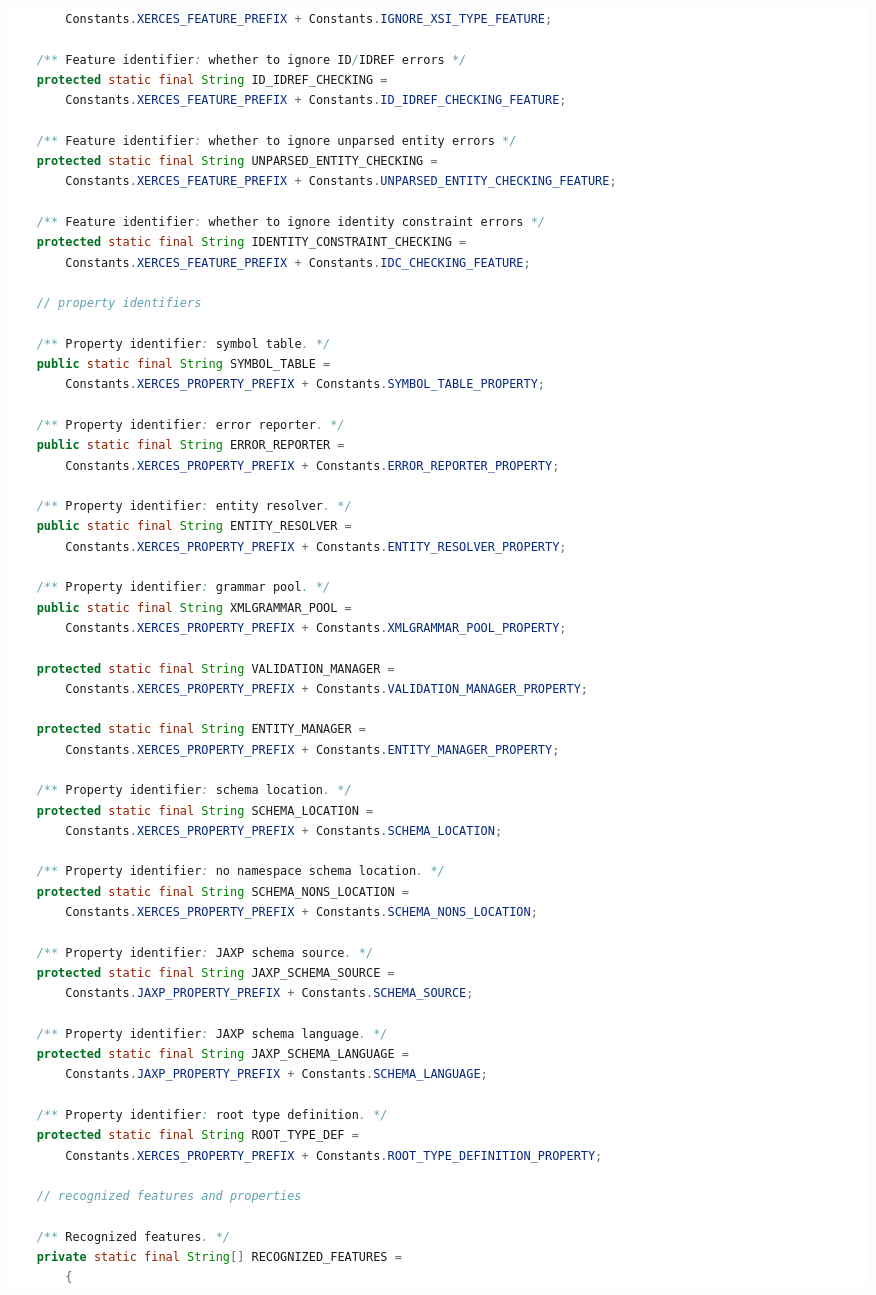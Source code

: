 ```java
        Constants.XERCES_FEATURE_PREFIX + Constants.IGNORE_XSI_TYPE_FEATURE;
    
    /** Feature identifier: whether to ignore ID/IDREF errors */
    protected static final String ID_IDREF_CHECKING =
        Constants.XERCES_FEATURE_PREFIX + Constants.ID_IDREF_CHECKING_FEATURE;
    
    /** Feature identifier: whether to ignore unparsed entity errors */
    protected static final String UNPARSED_ENTITY_CHECKING =
        Constants.XERCES_FEATURE_PREFIX + Constants.UNPARSED_ENTITY_CHECKING_FEATURE;
    
    /** Feature identifier: whether to ignore identity constraint errors */
    protected static final String IDENTITY_CONSTRAINT_CHECKING =
        Constants.XERCES_FEATURE_PREFIX + Constants.IDC_CHECKING_FEATURE;

    // property identifiers

    /** Property identifier: symbol table. */
    public static final String SYMBOL_TABLE =
        Constants.XERCES_PROPERTY_PREFIX + Constants.SYMBOL_TABLE_PROPERTY;

    /** Property identifier: error reporter. */
    public static final String ERROR_REPORTER =
        Constants.XERCES_PROPERTY_PREFIX + Constants.ERROR_REPORTER_PROPERTY;

    /** Property identifier: entity resolver. */
    public static final String ENTITY_RESOLVER =
        Constants.XERCES_PROPERTY_PREFIX + Constants.ENTITY_RESOLVER_PROPERTY;

    /** Property identifier: grammar pool. */
    public static final String XMLGRAMMAR_POOL =
        Constants.XERCES_PROPERTY_PREFIX + Constants.XMLGRAMMAR_POOL_PROPERTY;

    protected static final String VALIDATION_MANAGER =
        Constants.XERCES_PROPERTY_PREFIX + Constants.VALIDATION_MANAGER_PROPERTY;

    protected static final String ENTITY_MANAGER =
        Constants.XERCES_PROPERTY_PREFIX + Constants.ENTITY_MANAGER_PROPERTY;

    /** Property identifier: schema location. */
    protected static final String SCHEMA_LOCATION =
        Constants.XERCES_PROPERTY_PREFIX + Constants.SCHEMA_LOCATION;

    /** Property identifier: no namespace schema location. */
    protected static final String SCHEMA_NONS_LOCATION =
        Constants.XERCES_PROPERTY_PREFIX + Constants.SCHEMA_NONS_LOCATION;

    /** Property identifier: JAXP schema source. */
    protected static final String JAXP_SCHEMA_SOURCE =
        Constants.JAXP_PROPERTY_PREFIX + Constants.SCHEMA_SOURCE;

    /** Property identifier: JAXP schema language. */
    protected static final String JAXP_SCHEMA_LANGUAGE =
        Constants.JAXP_PROPERTY_PREFIX + Constants.SCHEMA_LANGUAGE;

    /** Property identifier: root type definition. */
    protected static final String ROOT_TYPE_DEF =
        Constants.XERCES_PROPERTY_PREFIX + Constants.ROOT_TYPE_DEFINITION_PROPERTY;

    // recognized features and properties

    /** Recognized features. */
    private static final String[] RECOGNIZED_FEATURES =
        {
```